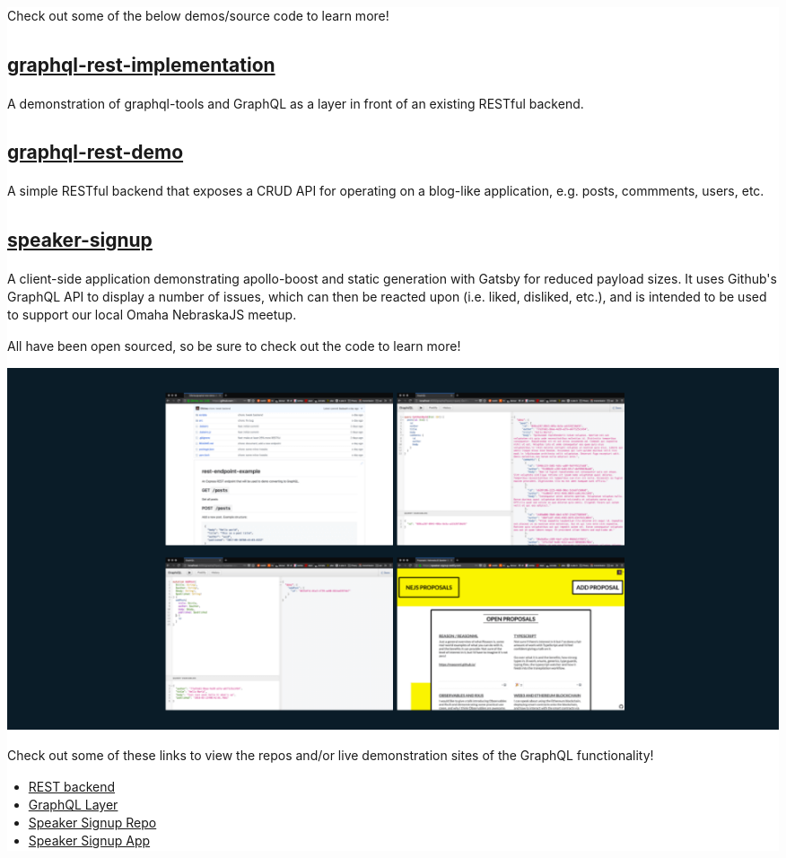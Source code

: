 Check out some of the below demos/source code to learn more!

## [graphql-rest-implementation](https://github.com/DSchau/graphql-rest-implementation)

A demonstration of graphql-tools and GraphQL as a layer in front of an existing RESTful backend.

## [graphql-rest-demo](https://github.com/DSchau/graphql-rest-demo)

A simple RESTful backend that exposes a CRUD API for operating on a blog-like application, e.g. posts, commments, users, etc.

## [speaker-signup](https://github.com/dschau/speaker-signup)

A client-side application demonstrating apollo-boost and static generation with Gatsby for reduced payload sizes. It uses Github's GraphQL API to display a number of issues, which can then be reacted upon (i.e. liked, disliked, etc.), and is intended to be used to support our local Omaha NebraskaJS meetup.

All have been open sourced, so be sure to check out the code to learn more!

![58](./images/59-58.png)

Check out some of these links to view the repos and/or live demonstration sites of the GraphQL functionality!

- [REST backend](https://github.com/DSchau/graphql-rest-demo)
- [GraphQL Layer](https://github.com/DSchau/graphql-rest-implementation)
- [Speaker Signup Repo](https://github.com/DSchau/speaker-signup)
- [Speaker Signup App](https://speaker-signup.netlify.com)
